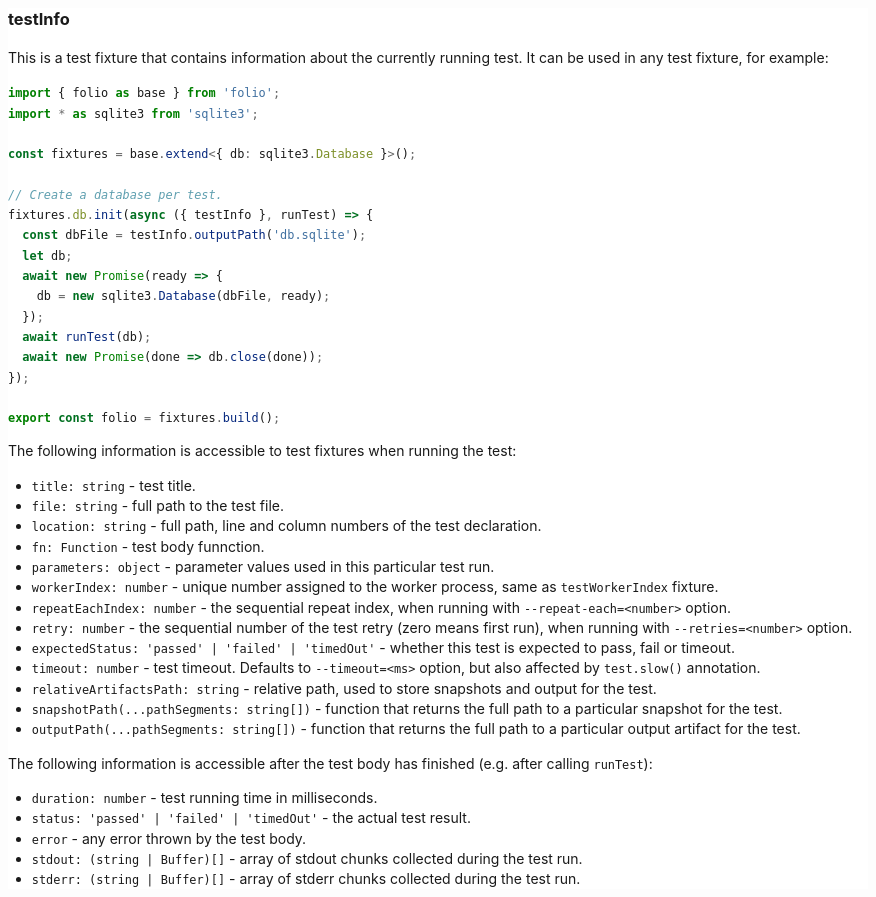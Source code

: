 ### testInfo

This is a test fixture that contains information about the currently running test. It can be used in any test fixture, for example:

```ts
import { folio as base } from 'folio';
import * as sqlite3 from 'sqlite3';

const fixtures = base.extend<{ db: sqlite3.Database }>();

// Create a database per test.
fixtures.db.init(async ({ testInfo }, runTest) => {
  const dbFile = testInfo.outputPath('db.sqlite');
  let db;
  await new Promise(ready => {
    db = new sqlite3.Database(dbFile, ready);
  });
  await runTest(db);
  await new Promise(done => db.close(done));
});

export const folio = fixtures.build();
```

The following information is accessible to test fixtures when running the test:
- `title: string` - test title.
- `file: string` - full path to the test file.
- `location: string` - full path, line and column numbers of the test declaration.
- `fn: Function` - test body funnction.
- `parameters: object` - parameter values used in this particular test run.
- `workerIndex: number` - unique number assigned to the worker process, same as `testWorkerIndex` fixture.
- `repeatEachIndex: number` - the sequential repeat index, when running with `--repeat-each=<number>` option.
- `retry: number` - the sequential number of the test retry (zero means first run), when running with `--retries=<number>` option.
- `expectedStatus: 'passed' | 'failed' | 'timedOut'` - whether this test is expected to pass, fail or timeout.
- `timeout: number` - test timeout. Defaults to `--timeout=<ms>` option, but also affected by `test.slow()` annotation.
- `relativeArtifactsPath: string` - relative path, used to store snapshots and output for the test.
- `snapshotPath(...pathSegments: string[])` - function that returns the full path to a particular snapshot for the test.
- `outputPath(...pathSegments: string[])` - function that returns the full path to a particular output artifact for the test.

The following information is accessible after the test body has finished (e.g. after calling `runTest`):
- `duration: number` - test running time in milliseconds.
- `status: 'passed' | 'failed' | 'timedOut'` - the actual test result.
- `error` - any error thrown by the test body.
- `stdout: (string | Buffer)[]` - array of stdout chunks collected during the test run.
- `stderr: (string | Buffer)[]` - array of stderr chunks collected during the test run.
